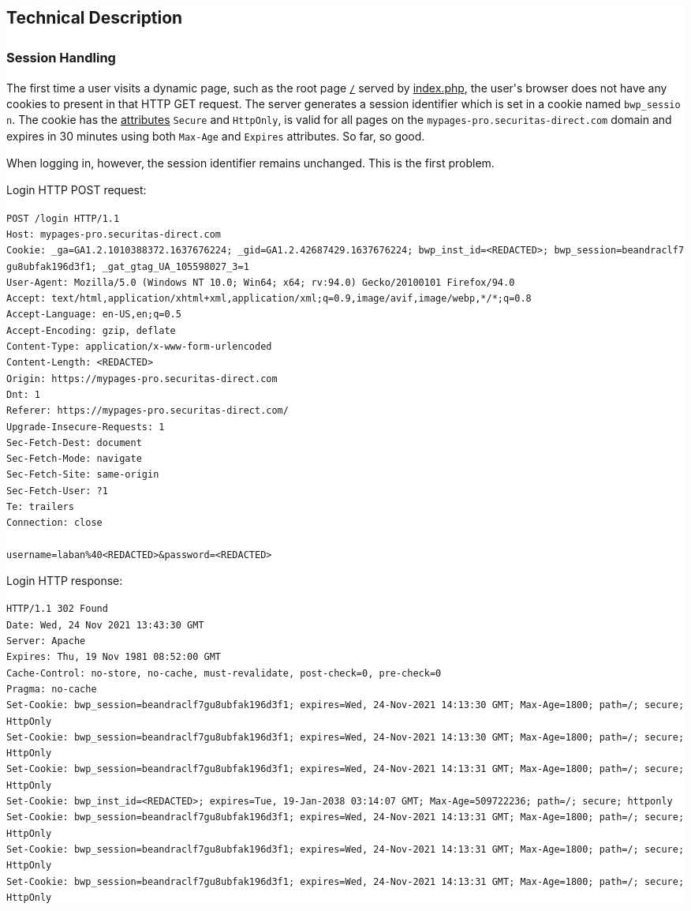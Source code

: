 ## Technical Description

### Session Handling

The first time a user visits a dynamic page, such as the root page [`/`](https://mypages-pro.securitas-direct.com/) served by [index.php](https://mypages-pro.securitas-direct.com/index.php), the user's browser does not have any cookies to present in that HTTP GET request. The server generates a session identifier which is set in a cookie named `bwp_session`. The cookie has the [attributes](https://developer.mozilla.org/en-US/docs/Web/HTTP/Cookies#restrict_access_to_cookies) `Secure` and `HttpOnly`, is valid for all pages on the `mypages-pro.securitas-direct.com` domain and expires in 30 minutes using both `Max-Age` and `Expires` attributes. So far, so good.

When logging in, however, the session identifier remains unchanged. This is the first problem.

Login HTTP POST request:

```
POST /login HTTP/1.1
Host: mypages-pro.securitas-direct.com
Cookie: _ga=GA1.2.1010388372.1637676224; _gid=GA1.2.42687429.1637676224; bwp_inst_id=<REDACTED>; bwp_session=beandraclf7gu8ubfak196d3f1; _gat_gtag_UA_105598027_3=1
User-Agent: Mozilla/5.0 (Windows NT 10.0; Win64; x64; rv:94.0) Gecko/20100101 Firefox/94.0
Accept: text/html,application/xhtml+xml,application/xml;q=0.9,image/avif,image/webp,*/*;q=0.8
Accept-Language: en-US,en;q=0.5
Accept-Encoding: gzip, deflate
Content-Type: application/x-www-form-urlencoded
Content-Length: <REDACTED>
Origin: https://mypages-pro.securitas-direct.com
Dnt: 1
Referer: https://mypages-pro.securitas-direct.com/
Upgrade-Insecure-Requests: 1
Sec-Fetch-Dest: document
Sec-Fetch-Mode: navigate
Sec-Fetch-Site: same-origin
Sec-Fetch-User: ?1
Te: trailers
Connection: close

username=laban%40<REDACTED>&password=<REDACTED>
```

Login HTTP response:

```
HTTP/1.1 302 Found
Date: Wed, 24 Nov 2021 13:43:30 GMT
Server: Apache
Expires: Thu, 19 Nov 1981 08:52:00 GMT
Cache-Control: no-store, no-cache, must-revalidate, post-check=0, pre-check=0
Pragma: no-cache
Set-Cookie: bwp_session=beandraclf7gu8ubfak196d3f1; expires=Wed, 24-Nov-2021 14:13:30 GMT; Max-Age=1800; path=/; secure; HttpOnly
Set-Cookie: bwp_session=beandraclf7gu8ubfak196d3f1; expires=Wed, 24-Nov-2021 14:13:30 GMT; Max-Age=1800; path=/; secure; HttpOnly
Set-Cookie: bwp_session=beandraclf7gu8ubfak196d3f1; expires=Wed, 24-Nov-2021 14:13:31 GMT; Max-Age=1800; path=/; secure; HttpOnly
Set-Cookie: bwp_inst_id=<REDACTED>; expires=Tue, 19-Jan-2038 03:14:07 GMT; Max-Age=509722236; path=/; secure; httponly
Set-Cookie: bwp_session=beandraclf7gu8ubfak196d3f1; expires=Wed, 24-Nov-2021 14:13:31 GMT; Max-Age=1800; path=/; secure; HttpOnly
Set-Cookie: bwp_session=beandraclf7gu8ubfak196d3f1; expires=Wed, 24-Nov-2021 14:13:31 GMT; Max-Age=1800; path=/; secure; HttpOnly
Set-Cookie: bwp_session=beandraclf7gu8ubfak196d3f1; expires=Wed, 24-Nov-2021 14:13:31 GMT; Max-Age=1800; path=/; secure; HttpOnly
```